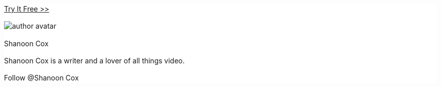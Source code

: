 [Try It Free >>](https://tools.techidaily.com/wondershare/filmora/download/)

![author avatar](https://images.wondershare.com/filmora/article-images/shannon-cox.jpg)

Shanoon Cox

Shanoon Cox is a writer and a lover of all things video.

Follow @Shanoon Cox

<ins class="adsbygoogle"
     style="display:block"
     data-ad-format="autorelaxed"
     data-ad-client="ca-pub-7571918770474297"
     data-ad-slot="1223367746"></ins>

<ins class="adsbygoogle"
     style="display:block"
     data-ad-format="autorelaxed"
     data-ad-client="ca-pub-7571918770474297"
     data-ad-slot="1223367746"></ins>



<ins class="adsbygoogle"
     style="display:block"
     data-ad-client="ca-pub-7571918770474297"
     data-ad-slot="8358498916"
     data-ad-format="auto"
     data-full-width-responsive="true"></ins>
